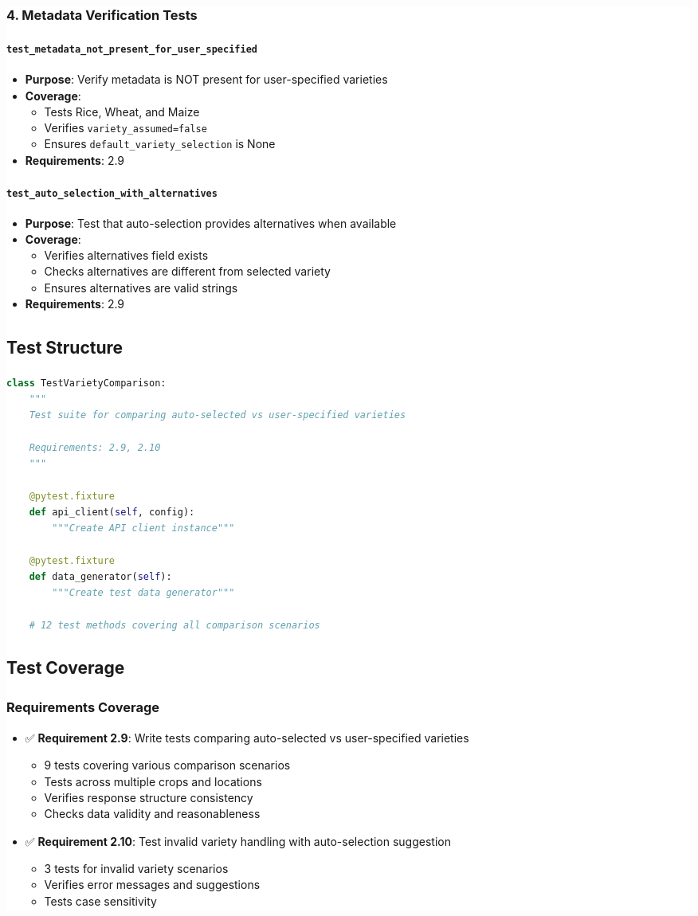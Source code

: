 ### 4. Metadata Verification Tests

#### `test_metadata_not_present_for_user_specified`
- **Purpose**: Verify metadata is NOT present for user-specified varieties
- **Coverage**:
  - Tests Rice, Wheat, and Maize
  - Verifies `variety_assumed=false`
  - Ensures `default_variety_selection` is None
- **Requirements**: 2.9

#### `test_auto_selection_with_alternatives`
- **Purpose**: Test that auto-selection provides alternatives when available
- **Coverage**:
  - Verifies alternatives field exists
  - Checks alternatives are different from selected variety
  - Ensures alternatives are valid strings
- **Requirements**: 2.9

## Test Structure

```python
class TestVarietyComparison:
    """
    Test suite for comparing auto-selected vs user-specified varieties
    
    Requirements: 2.9, 2.10
    """
    
    @pytest.fixture
    def api_client(self, config):
        """Create API client instance"""
        
    @pytest.fixture
    def data_generator(self):
        """Create test data generator"""
    
    # 12 test methods covering all comparison scenarios
```

## Test Coverage

### Requirements Coverage
- ✅ **Requirement 2.9**: Write tests comparing auto-selected vs user-specified varieties
  - 9 tests covering various comparison scenarios
  - Tests across multiple crops and locations
  - Verifies response structure consistency
  - Checks data validity and reasonableness

- ✅ **Requirement 2.10**: Test invalid variety handling with auto-selection suggestion
  - 3 tests for invalid variety scenarios
  - Verifies error messages and suggestions
  - Tests case sensitivity
